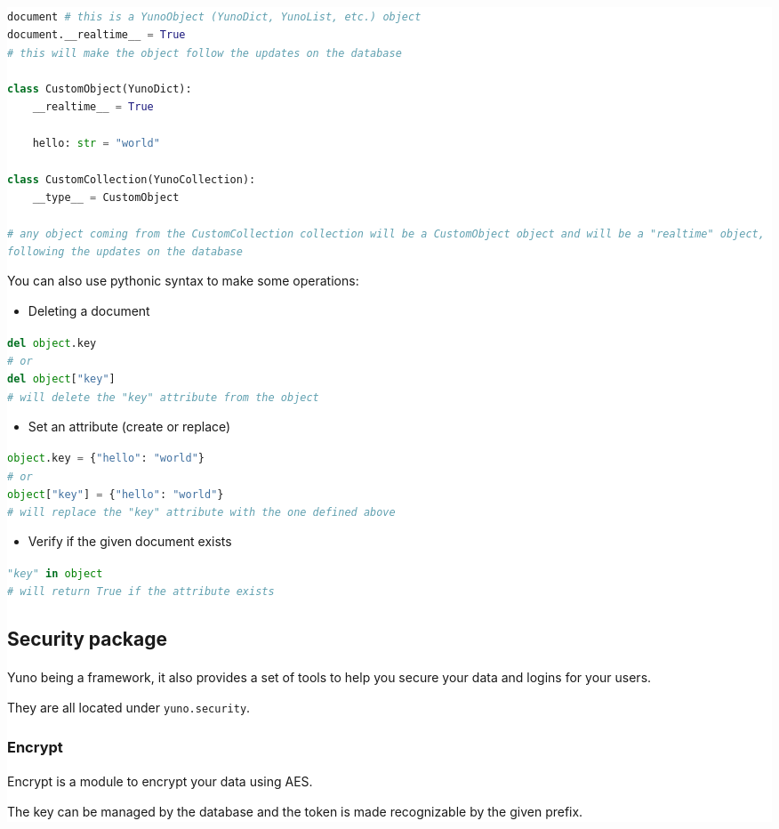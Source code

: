 ```python
document # this is a YunoObject (YunoDict, YunoList, etc.) object
document.__realtime__ = True
# this will make the object follow the updates on the database

class CustomObject(YunoDict):
    __realtime__ = True

    hello: str = "world"

class CustomCollection(YunoCollection):
    __type__ = CustomObject

# any object coming from the CustomCollection collection will be a CustomObject object and will be a "realtime" object, following the updates on the database
```

You can also use pythonic syntax to make some operations:

- Deleting a document

```python
del object.key
# or
del object["key"]
# will delete the "key" attribute from the object
```

- Set an attribute (create or replace)

```python
object.key = {"hello": "world"}
# or
object["key"] = {"hello": "world"}
# will replace the "key" attribute with the one defined above
```

- Verify if the given document exists

```python
"key" in object
# will return True if the attribute exists
```

## Security package

Yuno being a framework, it also provides a set of tools to help you secure your data and logins for your users.

They are all located under `yuno.security`.

### Encrypt

Encrypt is a module to encrypt your data using AES.  

The key can be managed by the database and the token is made recognizable by the given prefix.
